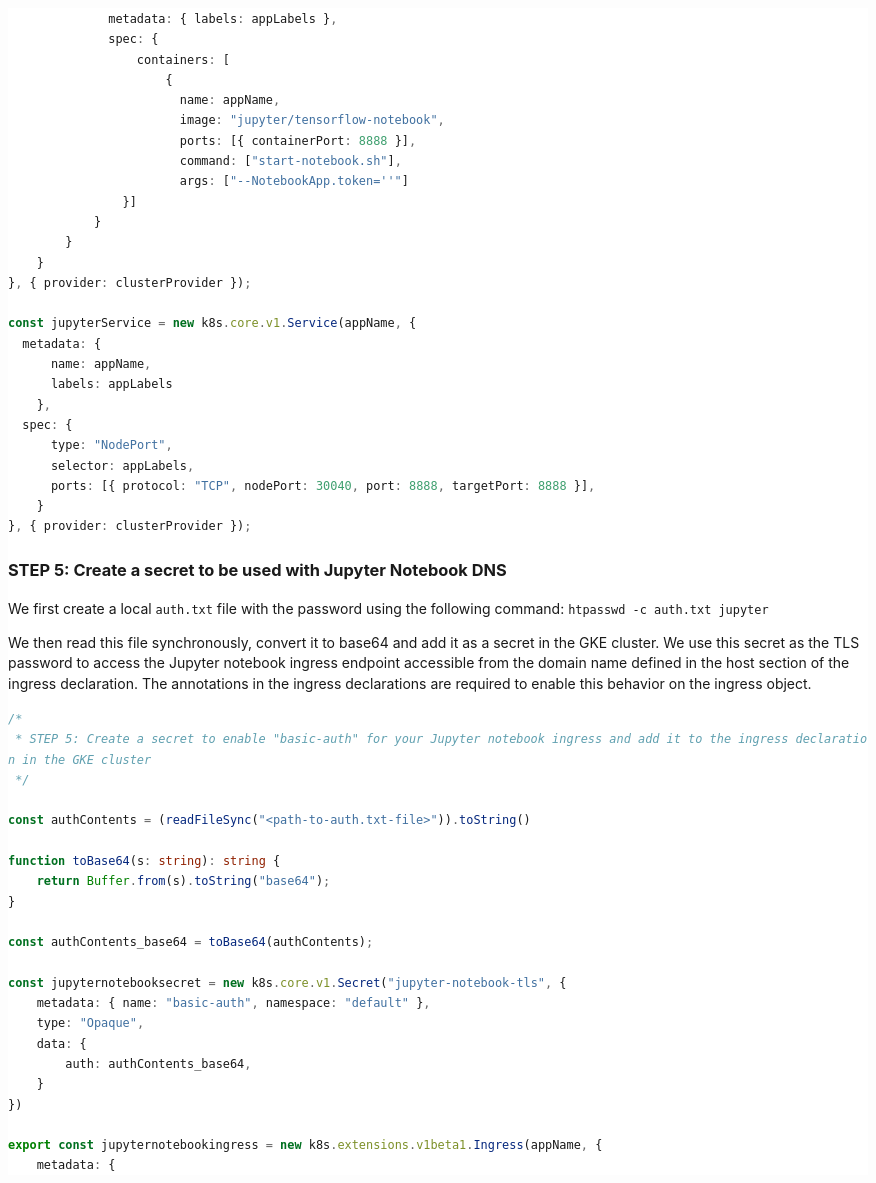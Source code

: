 ```typescript
              metadata: { labels: appLabels },
              spec: { 
                  containers: [
                      { 
                        name: appName, 
                        image: "jupyter/tensorflow-notebook",
                        ports: [{ containerPort: 8888 }],
                        command: ["start-notebook.sh"],
                        args: ["--NotebookApp.token=''"]
                }]
            }
        }
    }
}, { provider: clusterProvider });

const jupyterService = new k8s.core.v1.Service(appName, {
  metadata: { 
      name: appName,
      labels: appLabels
    },
  spec: { 
      type: "NodePort", 
      selector: appLabels, 
      ports: [{ protocol: "TCP", nodePort: 30040, port: 8888, targetPort: 8888 }], 
    }
}, { provider: clusterProvider });

```

### STEP 5: Create a secret to be used with Jupyter Notebook DNS

We first create a local `auth.txt` file with the password using the following command: `htpasswd -c auth.txt jupyter`

We then read this file synchronously, convert it to base64 and add it as a secret in the GKE cluster. We use this secret as the TLS password to access the Jupyter notebook ingress endpoint accessible from the domain name defined in the host section of the ingress declaration. The annotations in the ingress declarations are required to enable this behavior on the ingress object.

```typescript
/*
 * STEP 5: Create a secret to enable "basic-auth" for your Jupyter notebook ingress and add it to the ingress declaration in the GKE cluster
 */

const authContents = (readFileSync("<path-to-auth.txt-file>")).toString()

function toBase64(s: string): string {
    return Buffer.from(s).toString("base64");
}

const authContents_base64 = toBase64(authContents);

const jupyternotebooksecret = new k8s.core.v1.Secret("jupyter-notebook-tls", {
    metadata: { name: "basic-auth", namespace: "default" },
    type: "Opaque",
    data: { 
        auth: authContents_base64,
    }
}) 

export const jupyternotebookingress = new k8s.extensions.v1beta1.Ingress(appName, {
    metadata: { 
```